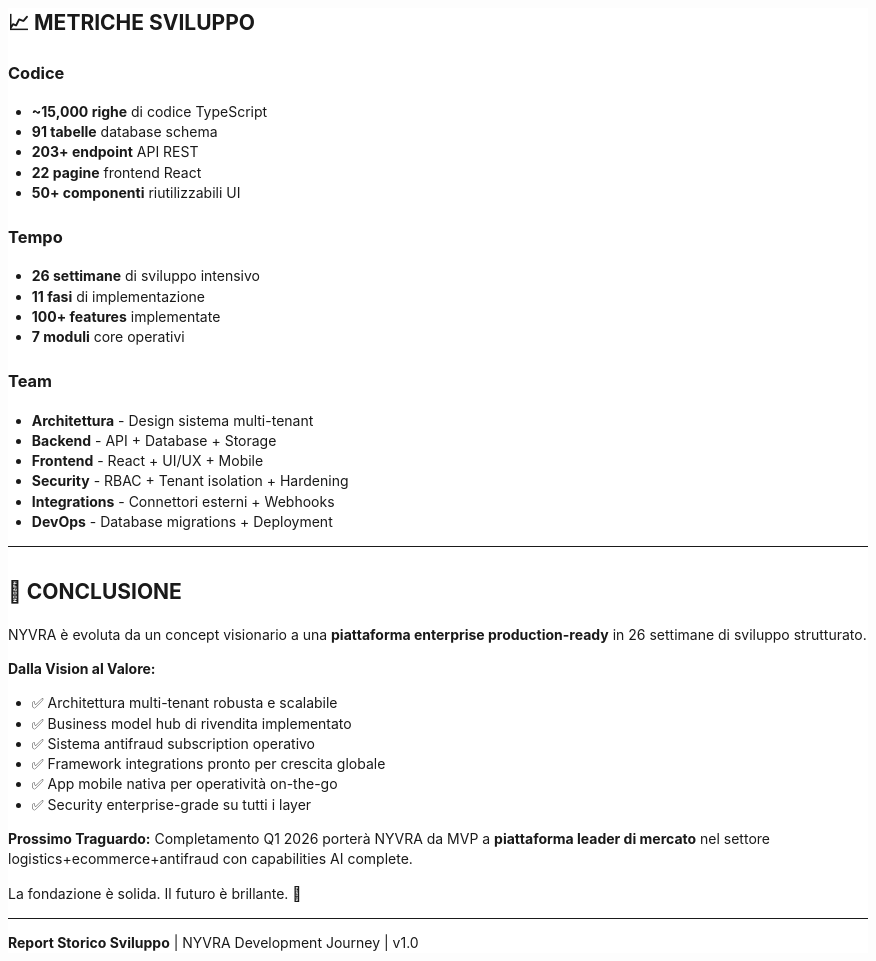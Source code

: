 
## 📈 METRICHE SVILUPPO

### Codice
- **~15,000 righe** di codice TypeScript
- **91 tabelle** database schema
- **203+ endpoint** API REST
- **22 pagine** frontend React
- **50+ componenti** riutilizzabili UI

### Tempo
- **26 settimane** di sviluppo intensivo
- **11 fasi** di implementazione
- **100+ features** implementate
- **7 moduli** core operativi

### Team
- **Architettura** - Design sistema multi-tenant
- **Backend** - API + Database + Storage
- **Frontend** - React + UI/UX + Mobile
- **Security** - RBAC + Tenant isolation + Hardening
- **Integrations** - Connettori esterni + Webhooks
- **DevOps** - Database migrations + Deployment

---

## 🏁 CONCLUSIONE

NYVRA è evoluta da un concept visionario a una **piattaforma enterprise production-ready** in 26 settimane di sviluppo strutturato.

**Dalla Vision al Valore:**
- ✅ Architettura multi-tenant robusta e scalabile
- ✅ Business model hub di rivendita implementato
- ✅ Sistema antifraud subscription operativo
- ✅ Framework integrations pronto per crescita globale
- ✅ App mobile nativa per operatività on-the-go
- ✅ Security enterprise-grade su tutti i layer

**Prossimo Traguardo:**
Completamento Q1 2026 porterà NYVRA da MVP a **piattaforma leader di mercato** nel settore logistics+ecommerce+antifraud con capabilities AI complete.

La fondazione è solida. Il futuro è brillante. 🚀

---

**Report Storico Sviluppo** | NYVRA Development Journey | v1.0
